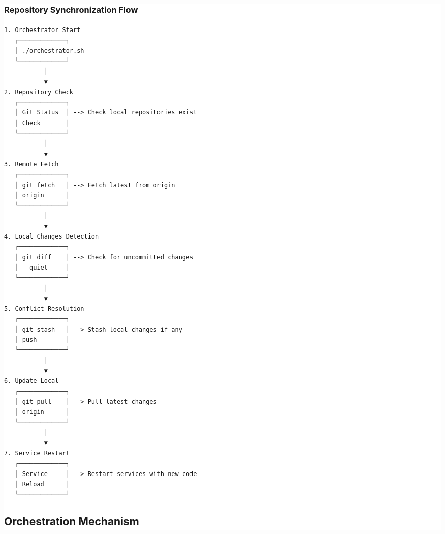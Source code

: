 ### Repository Synchronization Flow

```
1. Orchestrator Start
   ┌─────────────┐
   │ ./orchestrator.sh
   └─────────────┘
           │
           ▼
2. Repository Check
   ┌─────────────┐
   │ Git Status  │ --> Check local repositories exist
   │ Check       │
   └─────────────┘
           │
           ▼
3. Remote Fetch
   ┌─────────────┐
   │ git fetch   │ --> Fetch latest from origin
   │ origin      │
   └─────────────┘
           │
           ▼
4. Local Changes Detection
   ┌─────────────┐
   │ git diff    │ --> Check for uncommitted changes
   │ --quiet     │
   └─────────────┘
           │
           ▼
5. Conflict Resolution
   ┌─────────────┐
   │ git stash   │ --> Stash local changes if any
   │ push        │
   └─────────────┘
           │
           ▼
6. Update Local
   ┌─────────────┐
   │ git pull    │ --> Pull latest changes
   │ origin      │
   └─────────────┘
           │
           ▼
7. Service Restart
   ┌─────────────┐
   │ Service     │ --> Restart services with new code
   │ Reload      │
   └─────────────┘
```

## Orchestration Mechanism
